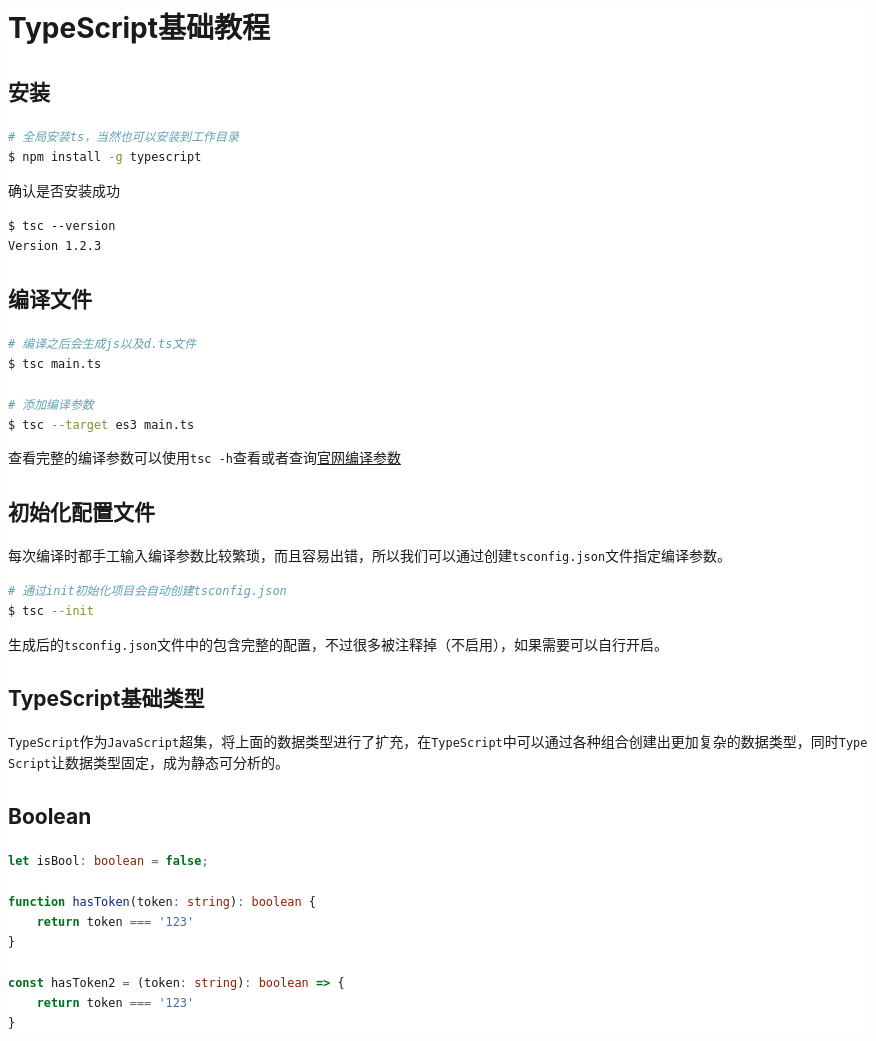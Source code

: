 # TypeScript基础教程

## 安装
```bash
# 全局安装ts，当然也可以安装到工作目录
$ npm install -g typescript
```
确认是否安装成功
```
$ tsc --version
Version 1.2.3
```

## 编译文件

```bash
# 编译之后会生成js以及d.ts文件
$ tsc main.ts

# 添加编译参数
$ tsc --target es3 main.ts
```
查看完整的编译参数可以使用`tsc -h`查看或者查询[官网编译参数](https://www.typescriptlang.org/docs/handbook/compiler-options.html)

## 初始化配置文件

每次编译时都手工输入编译参数比较繁琐，而且容易出错，所以我们可以通过创建`tsconfig.json`文件指定编译参数。
```bash
# 通过init初始化项目会自动创建tsconfig.json
$ tsc --init
```
生成后的`tsconfig.json`文件中的包含完整的配置，不过很多被注释掉（不启用），如果需要可以自行开启。

## TypeScript基础类型

`TypeScript`作为`JavaScript`超集，将上面的数据类型进行了扩充，在`TypeScript`中可以通过各种组合创建出更加复杂的数据类型，同时`TypeScript`让数据类型固定，成为静态可分析的。

## Boolean

```ts
let isBool: boolean = false;

function hasToken(token: string): boolean {
    return token === '123'
}

const hasToken2 = (token: string): boolean => {
    return token === '123'
}
```
